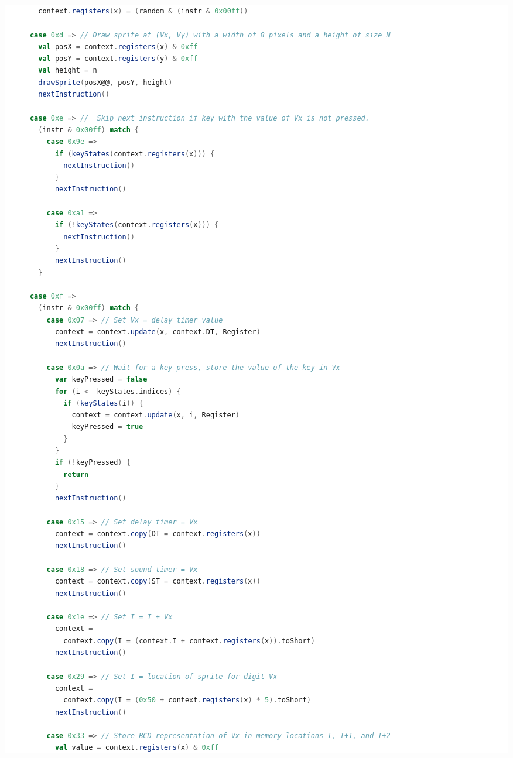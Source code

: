 ```scala
        context.registers(x) = (random & (instr & 0x00ff))

      case 0xd => // Draw sprite at (Vx, Vy) with a width of 8 pixels and a height of size N
        val posX = context.registers(x) & 0xff
        val posY = context.registers(y) & 0xff
        val height = n
        drawSprite(posX@@, posY, height)
        nextInstruction()

      case 0xe => //  Skip next instruction if key with the value of Vx is not pressed.
        (instr & 0x00ff) match {
          case 0x9e =>
            if (keyStates(context.registers(x))) {
              nextInstruction()
            }
            nextInstruction()

          case 0xa1 =>
            if (!keyStates(context.registers(x))) {
              nextInstruction()
            }
            nextInstruction()
        }

      case 0xf =>
        (instr & 0x00ff) match {
          case 0x07 => // Set Vx = delay timer value
            context = context.update(x, context.DT, Register)
            nextInstruction()

          case 0x0a => // Wait for a key press, store the value of the key in Vx
            var keyPressed = false
            for (i <- keyStates.indices) {
              if (keyStates(i)) {
                context = context.update(x, i, Register)
                keyPressed = true
              }
            }
            if (!keyPressed) {
              return
            }
            nextInstruction()

          case 0x15 => // Set delay timer = Vx
            context = context.copy(DT = context.registers(x))
            nextInstruction()

          case 0x18 => // Set sound timer = Vx
            context = context.copy(ST = context.registers(x))
            nextInstruction()

          case 0x1e => // Set I = I + Vx
            context =
              context.copy(I = (context.I + context.registers(x)).toShort)
            nextInstruction()

          case 0x29 => // Set I = location of sprite for digit Vx
            context =
              context.copy(I = (0x50 + context.registers(x) * 5).toShort)
            nextInstruction()

          case 0x33 => // Store BCD representation of Vx in memory locations I, I+1, and I+2
            val value = context.registers(x) & 0xff
```